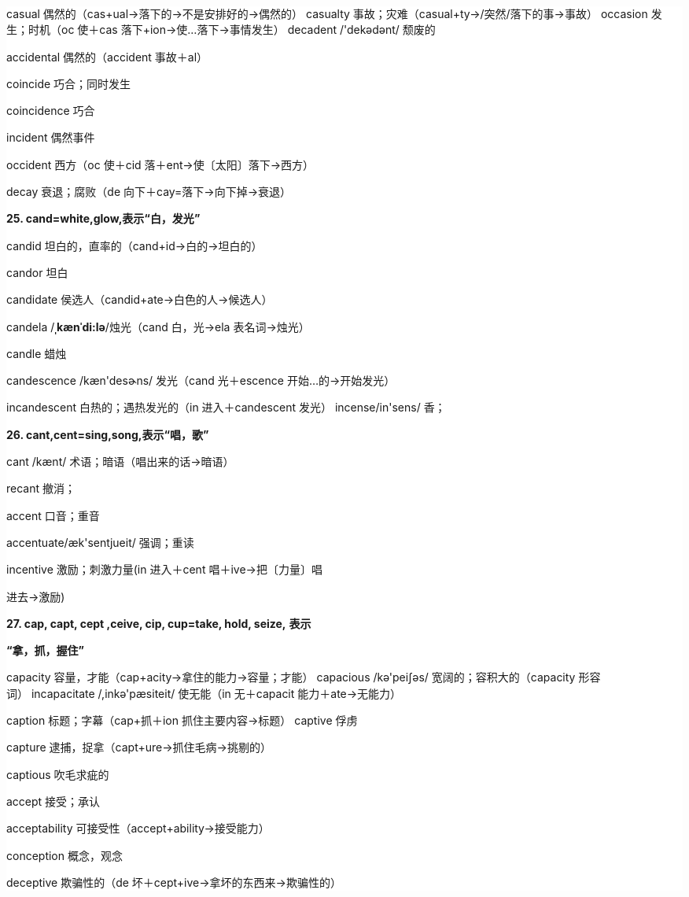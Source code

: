 casual 偶然的（cas+ual→落下的→不是安排好的→偶然的） casualty 事故；灾难（casual+ty→/突然/落下的事→事故） occasion 发生；时机（oc 使＋cas 落下+ion→使…落下→事情发生） decadent /'dekədənt/ 颓废的

accidental 偶然的（accident 事故＋al）

coincide 巧合；同时发生

coincidence 巧合

incident 偶然事件

occident 西方（oc 使＋cid 落＋ent→使〔太阳〕落下→西方）

decay 衰退；腐败（de 向下＋cay=落下→向下掉→衰退）

**25. cand=white,glow,****表示****“****白，发光****”**

candid 坦白的，直率的（cand+id→白的→坦白的）

candor 坦白

candidate 侯选人（candid+ate→白色的人→候选人）

candela /**ˌkænˈdi:lə**/烛光（cand 白，光→ela 表名词→烛光）

candle 蜡烛

candescence /kæn'desɚns/ 发光（cand 光＋escence 开始…的→开始发光）

incandescent 白热的；遇热发光的（in 进入＋candescent 发光） incense/in'sens/ 香；

**26. cant,cent=sing,song,****表示****“****唱，歌****”**

cant /kænt/ 术语；暗语（唱出来的话→暗语）

recant 撤消；

accent 口音；重音

accentuate/æk'sentjueit/ 强调；重读

incentive 激励；刺激力量(in 进入＋cent 唱＋ive→把〔力量〕唱

进去→激励)

**27. cap, capt, cept ,ceive, cip, cup=take, hold, seize,** **表示**

**“****拿，抓，握住****”**

capacity 容量，才能（cap+acity→拿住的能力→容量；才能） capacious /kə'peiʃəs/ 宽阔的；容积大的（capacity 形容词） incapacitate /,inkə'pæsiteit/ 使无能（in 无＋capacit 能力＋ate→无能力）

caption 标题；字幕（cap+抓＋ion 抓住主要内容→标题） captive 俘虏

capture 逮捕，捉拿（capt+ure→抓住毛病→挑剔的）

captious 吹毛求疵的

accept 接受；承认

acceptability 可接受性（accept+ability→接受能力）

conception 概念，观念

deceptive 欺骗性的（de 坏＋cept+ive→拿坏的东西来→欺骗性的）
